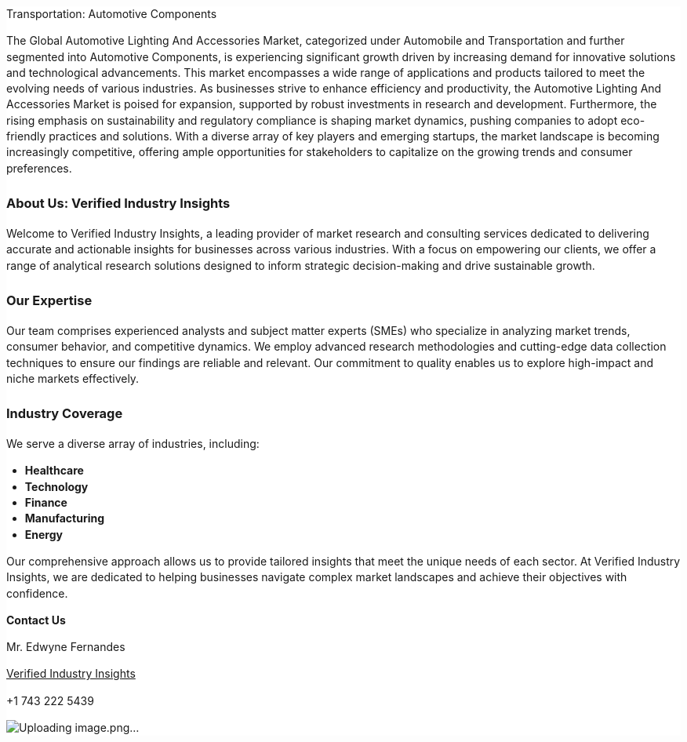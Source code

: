 Transportation: Automotive Components </h3><p>The Global Automotive Lighting And Accessories Market, categorized under Automobile and Transportation and further segmented into Automotive Components, is experiencing significant growth driven by increasing demand for innovative solutions and technological advancements. This market encompasses a wide range of applications and products tailored to meet the evolving needs of various industries. As businesses strive to enhance efficiency and productivity, the Automotive Lighting And Accessories Market is poised for expansion, supported by robust investments in research and development. Furthermore, the rising emphasis on sustainability and regulatory compliance is shaping market dynamics, pushing companies to adopt eco-friendly practices and solutions. With a diverse array of key players and emerging startups, the market landscape is becoming increasingly competitive, offering ample opportunities for stakeholders to capitalize on the growing trends and consumer preferences.</p><h3>About Us: Verified Industry Insights</h3><p>Welcome to Verified Industry Insights, a leading provider of market research and consulting services dedicated to delivering accurate and actionable insights for businesses across various industries. With a focus on empowering our clients, we offer a range of analytical research solutions designed to inform strategic decision-making and drive sustainable growth.</p><h3>Our Expertise</h3><p>Our team comprises experienced analysts and subject matter experts (SMEs) who specialize in analyzing market trends, consumer behavior, and competitive dynamics. We employ advanced research methodologies and cutting-edge data collection techniques to ensure our findings are reliable and relevant. Our commitment to quality enables us to explore high-impact and niche markets effectively.</p><h3>Industry Coverage</h3><p>We serve a diverse array of industries, including:</p><ul><li><strong>Healthcare</strong></li><li><strong>Technology</strong></li><li><strong>Finance</strong></li><li><strong>Manufacturing</strong></li><li><strong>Energy</strong></li></ul><p>Our comprehensive approach allows us to provide tailored insights that meet the unique needs of each sector. At Verified Industry Insights, we are dedicated to helping businesses navigate complex market landscapes and achieve their objectives with confidence.</p><p><strong>Contact Us</strong></p><p>Mr. Edwyne Fernandes</p><p><a href="https://www.verifiedindustryinsights.com/">Verified Industry Insights</a></p><p>+1 743 222 5439</p>
![Uploading image.png…]()
